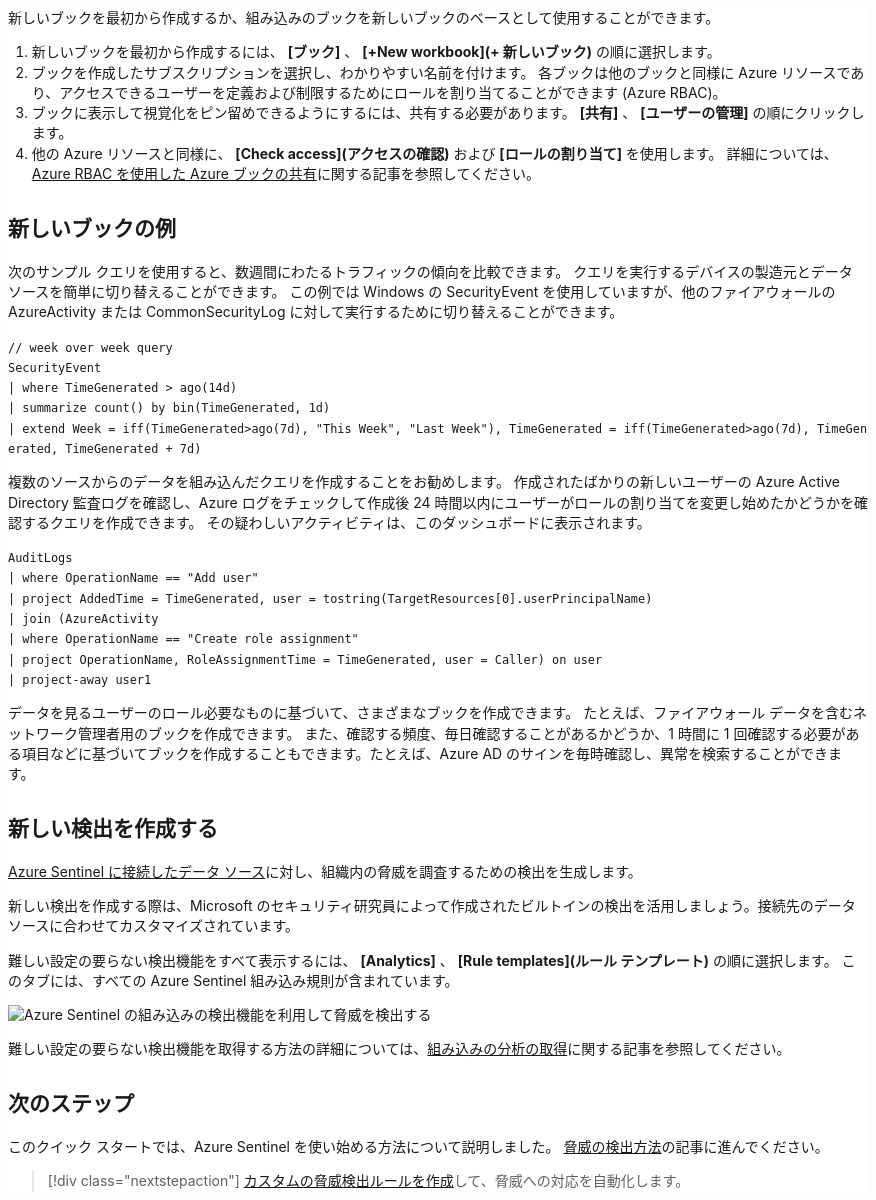 新しいブックを最初から作成するか、組み込みのブックを新しいブックのベースとして使用することができます。

1. 新しいブックを最初から作成するには、 **[ブック]** 、 **[+New workbook]\(+ 新しいブック\)** の順に選択します。
1. ブックを作成したサブスクリプションを選択し、わかりやすい名前を付けます。 各ブックは他のブックと同様に Azure リソースであり、アクセスできるユーザーを定義および制限するためにロールを割り当てることができます (Azure RBAC)。
1. ブックに表示して視覚化をピン留めできるようにするには、共有する必要があります。 **[共有]** 、 **[ユーザーの管理]** の順にクリックします。
1. 他の Azure リソースと同様に、 **[Check access]\(アクセスの確認\)** および **[ロールの割り当て]** を使用します。 詳細については、[Azure RBAC を使用した Azure ブックの共有](../azure-portal/azure-portal-dashboard-share-access.md)に関する記事を参照してください。


## <a name="new-workbook-examples"></a>新しいブックの例

次のサンプル クエリを使用すると、数週間にわたるトラフィックの傾向を比較できます。 クエリを実行するデバイスの製造元とデータ ソースを簡単に切り替えることができます。 この例では Windows の SecurityEvent を使用していますが、他のファイアウォールの AzureActivity または CommonSecurityLog に対して実行するために切り替えることができます。

```console
// week over week query
SecurityEvent
| where TimeGenerated > ago(14d)
| summarize count() by bin(TimeGenerated, 1d)
| extend Week = iff(TimeGenerated>ago(7d), "This Week", "Last Week"), TimeGenerated = iff(TimeGenerated>ago(7d), TimeGenerated, TimeGenerated + 7d)
```

複数のソースからのデータを組み込んだクエリを作成することをお勧めします。 作成されたばかりの新しいユーザーの Azure Active Directory 監査ログを確認し、Azure ログをチェックして作成後 24 時間以内にユーザーがロールの割り当てを変更し始めたかどうかを確認するクエリを作成できます。 その疑わしいアクティビティは、このダッシュボードに表示されます。

```console
AuditLogs
| where OperationName == "Add user"
| project AddedTime = TimeGenerated, user = tostring(TargetResources[0].userPrincipalName)
| join (AzureActivity
| where OperationName == "Create role assignment"
| project OperationName, RoleAssignmentTime = TimeGenerated, user = Caller) on user
| project-away user1
```

データを見るユーザーのロール必要なものに基づいて、さまざまなブックを作成できます。 たとえば、ファイアウォール データを含むネットワーク管理者用のブックを作成できます。 また、確認する頻度、毎日確認することがあるかどうか、1 時間に 1 回確認する必要がある項目などに基づいてブックを作成することもできます。たとえば、Azure AD のサインを毎時確認し、異常を検索することができます。 

## <a name="create-new-detections"></a>新しい検出を作成する

[Azure Sentinel に接続したデータ ソース](connect-data-sources.md)に対し、組織内の脅威を調査するための検出を生成します。

新しい検出を作成する際は、Microsoft のセキュリティ研究員によって作成されたビルトインの検出を活用しましょう。接続先のデータ ソースに合わせてカスタマイズされています。

難しい設定の要らない検出機能をすべて表示するには、 **[Analytics]** 、 **[Rule templates]\(ルール テンプレート\)** の順に選択します。 このタブには、すべての Azure Sentinel 組み込み規則が含まれています。

   ![Azure Sentinel の組み込みの検出機能を利用して脅威を検出する](media/tutorial-detect-built-in/view-oob-detections.png)

難しい設定の要らない検出機能を取得する方法の詳細については、[組み込みの分析の取得](detect-threats-built-in.md)に関する記事を参照してください。

## <a name="next-steps"></a>次のステップ
このクイック スタートでは、Azure Sentinel を使い始める方法について説明しました。 [脅威の検出方法](detect-threats-built-in.md)の記事に進んでください。

> [!div class="nextstepaction"]
> [カスタムの脅威検出ルールを作成](detect-threats-custom.md)して、脅威への対応を自動化します。
